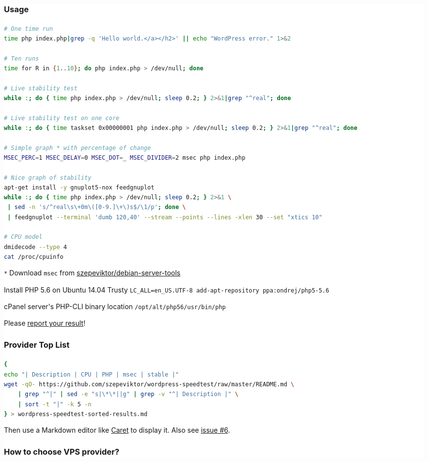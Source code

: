 
### Usage

```bash
# One time run
time php index.php|grep -q 'Hello world.</a></h2>' || echo "WordPress error." 1>&2

# Ten runs
time for R in {1..10}; do php index.php > /dev/null; done

# Live stability test
while :; do { time php index.php > /dev/null; sleep 0.2; } 2>&1|grep "^real"; done

# Live stability test on one core
while :; do { time taskset 0x00000001 php index.php > /dev/null; sleep 0.2; } 2>&1|grep "^real"; done

# Simple graph * with percentage of change
MSEC_PERC=1 MSEC_DELAY=0 MSEC_DOT=_ MSEC_DIVIDER=2 msec php index.php

# Nice graph of stability
apt-get install -y gnuplot5-nox feedgnuplot
while :; do { time php index.php > /dev/null; sleep 0.2; } 2>&1 \
 | sed -n 's/^real\s\+0m\([0-9.]\+\)s$/\1/p'; done \
 | feedgnuplot --terminal 'dumb 120,40' --stream --points --lines -xlen 30 --set "xtics 10"

# CPU model
dmidecode --type 4
cat /proc/cpuinfo
```

`*` Download `msec` from [szepeviktor/debian-server-tools](https://github.com/szepeviktor/debian-server-tools/blob/master/tools/msec)

Install PHP 5.6 on Ubuntu 14.04 Trusty `LC_ALL=en_US.UTF-8 add-apt-repository ppa:ondrej/php5-5.6`

cPanel server's PHP-CLI binary location `/opt/alt/php56/usr/bin/php`

Please [report your result](https://github.com/szepeviktor/wordpress-speedtest/issues/new)!

### Provider Top List

```bash
{
echo "| Description | CPU | PHP | msec | stable |"
wget -qO- https://github.com/szepeviktor/wordpress-speedtest/raw/master/README.md \
    | grep "^|" | sed -e "s|\*\*||g" | grep -v "^| Description |" \
    | sort -t "|" -k 5 -n
} > wordpress-speedtest-sorted-results.md
```

Then use a Markdown editor like [Caret](http://caret.io/) to display it. Also see [issue #6](https://github.com/szepeviktor/wordpress-speedtest/issues/6).

### How to choose VPS provider?
